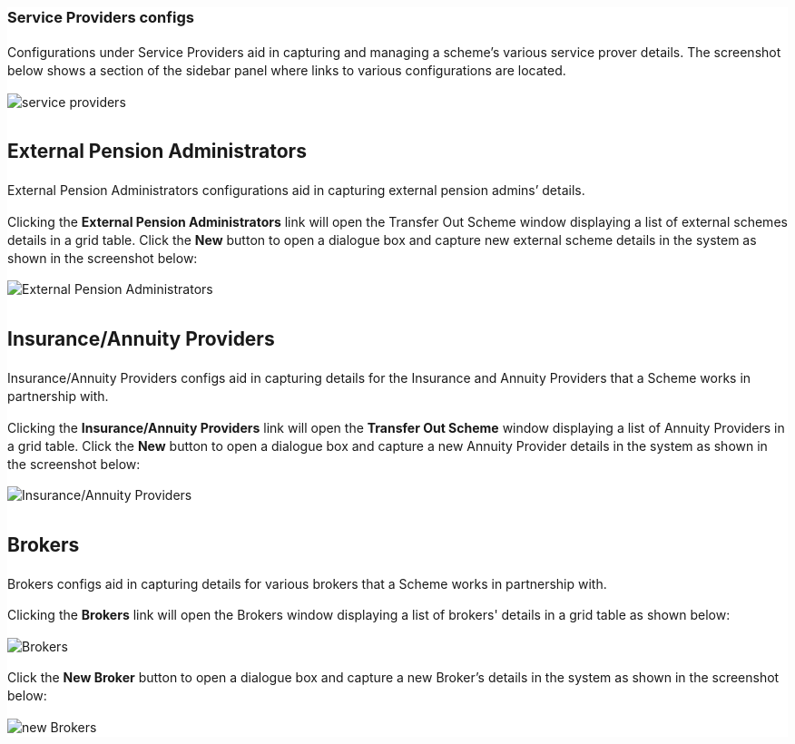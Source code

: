 ### Service Providers configs

Configurations under Service Providers aid in capturing and managing a scheme’s various service prover details. The screenshot below shows a section of the sidebar panel where links to various configurations are located.

<img  alt="service providers" width="100%" height="auto"  class="center"  src="../.vuepress/public/img/media2/serviceslinks.png"> 


## External Pension Administrators

External Pension Administrators configurations aid in capturing external pension admins’ details.

Clicking the **External Pension Administrators** link will open the Transfer Out Scheme window displaying a list of external schemes details in a grid table. Click the **New** button to open a dialogue box and capture new external scheme details in the system as shown in the screenshot below:


<img  alt="External Pension Administrators" width="90%" height="auto"  class="center"  src="../.vuepress/public/img/media2/pensionadmins.png"> 


## Insurance/Annuity Providers

Insurance/Annuity Providers configs aid in capturing details for the Insurance and Annuity Providers that a Scheme works in partnership with.

Clicking the **Insurance/Annuity Providers** link will open the **Transfer Out Scheme** window displaying a list of Annuity Providers in a grid table. Click the **New** button to open a dialogue box and capture a new Annuity Provider details in the system as shown in the screenshot below:

<img  alt="Insurance/Annuity Providers" width="90%" height="auto"  class="center"  src="../.vuepress/public/img/media2/annuityproviders.png"> 


## Brokers

Brokers configs aid in capturing details for various brokers that a Scheme works in partnership with.

Clicking the **Brokers** link will open the Brokers window displaying a list of brokers' details in a grid table as shown below:

<img  alt="Brokers" width="95%" height="auto"  class="center"  src="../.vuepress/public/img/media2/brokers.png"> 


Click the **New Broker** button to open a dialogue box and capture a new Broker’s details in the system as shown in the screenshot below:

<img  alt="new Brokers" width="80%" height="auto"  class="center"  src="../.vuepress/public/img/media2/newbroker.png"> 
